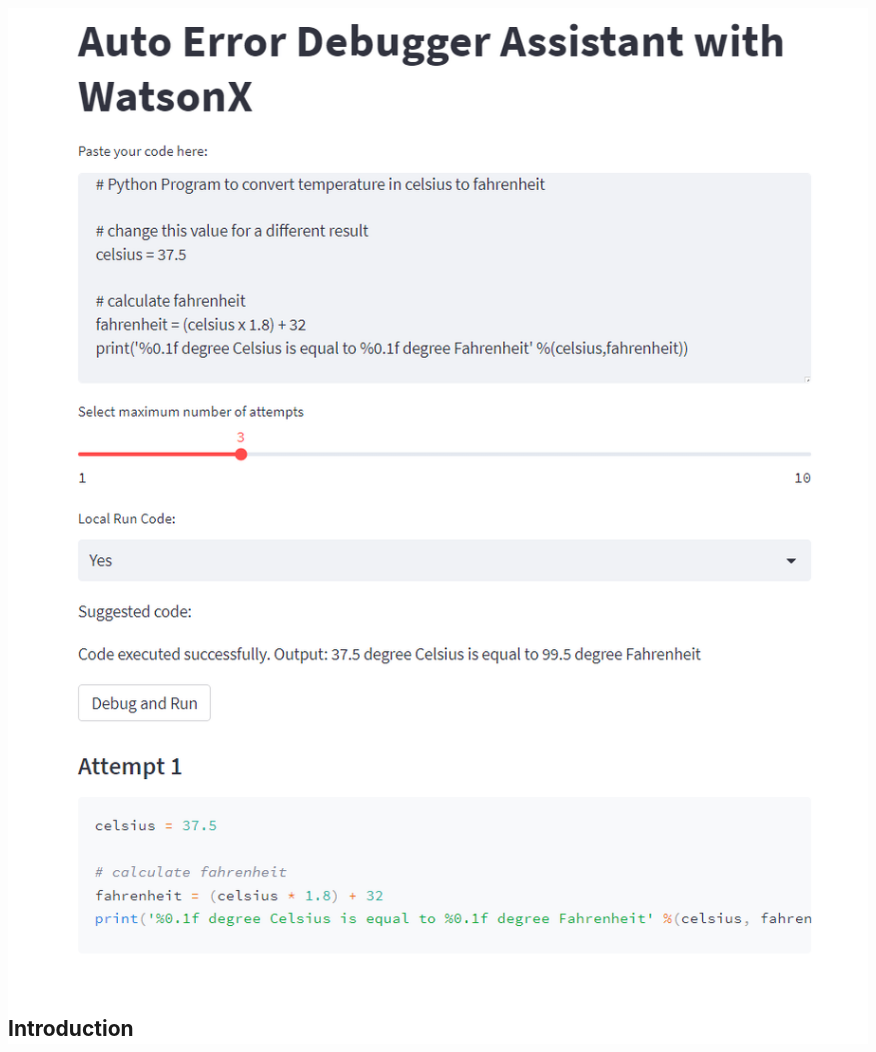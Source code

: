    ![](../assets/images/posts/2023-12-24-Auto-Error-Debugger-Assistant-with-WatsonX/2023-12-25-23-24-22.png)

## Introduction

